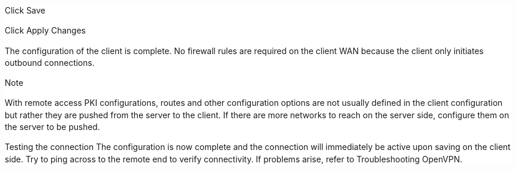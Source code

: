 Click Save

Click Apply Changes

The configuration of the client is complete. No firewall rules are required on the client WAN because the client only initiates outbound connections.

Note

With remote access PKI configurations, routes and other configuration options are not usually defined in the client configuration but rather they are pushed from the server to the client. If there are more networks to reach on the server side, configure them on the server to be pushed.

Testing the connection
The configuration is now complete and the connection will immediately be active upon saving on the client side. Try to ping across to the remote end to verify connectivity. If problems arise, refer to Troubleshooting OpenVPN.